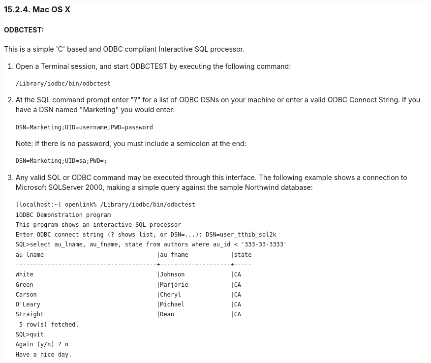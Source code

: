 ### 15.2.4. Mac OS X

</div>

</div>

</div>

<div id="mt_odbctestmac" class="section">

<div class="titlepage">

<div>

<div>

#### ODBCTEST:

</div>

</div>

</div>

This is a simple 'C' based and ODBC compliant Interactive SQL processor.

<div class="orderedlist">

1.  Open a Terminal session, and start ODBCTEST by executing the
    following command:

    ``` programlisting
    /Library/iodbc/bin/odbctest
    ```

2.  At the SQL command prompt enter "?" for a list of ODBC DSNs on your
    machine or enter a valid ODBC Connect String. If you have a DSN
    named "Marketing" you would enter:

    ``` programlisting
    DSN=Marketing;UID=username;PWD=password
    ```

    Note: If there is no password, you must include a semicolon at the
    end:

    ``` programlisting
    DSN=Marketing;UID=sa;PWD=;
    ```

3.  Any valid SQL or ODBC command may be executed through this
    interface. The following example shows a connection to Microsoft
    SQLServer 2000, making a simple query against the sample Northwind
    database:

    ``` programlisting
    [localhost:~] openlink% /Library/iodbc/bin/odbctest
    iODBC Demonstration program
    This program shows an interactive SQL processor
    Enter ODBC connect string (? shows list, or DSN=...): DSN=user_tthib_sql2k
    SQL>select au_lname, au_fname, state from authors where au_id < '333-33-3333'
    au_lname                                |au_fname            |state
    ----------------------------------------+--------------------+-----
    White                                   |Johnson             |CA
    Green                                   |Marjorie            |CA
    Carson                                  |Cheryl              |CA
    O'Leary                                 |Michael             |CA
    Straight                                |Dean                |CA
     5 row(s) fetched.
    SQL>quit
    Again (y/n) ? n
    Have a nice day.